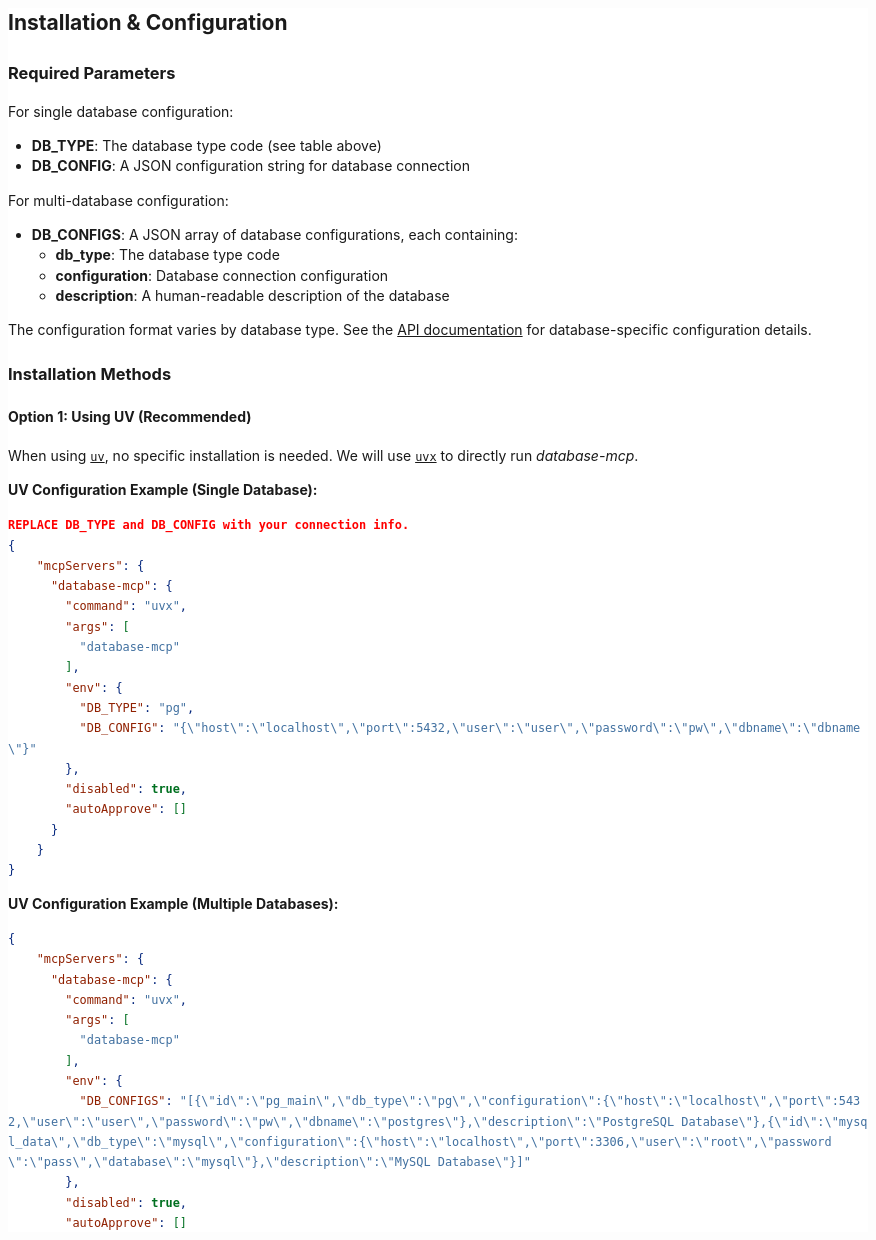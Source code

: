 ## Installation & Configuration

### Required Parameters

For single database configuration:
- **DB_TYPE**: The database type code (see table above)
- **DB_CONFIG**: A JSON configuration string for database connection

For multi-database configuration:
- **DB_CONFIGS**: A JSON array of database configurations, each containing:
  - **db_type**: The database type code
  - **configuration**: Database connection configuration
  - **description**: A human-readable description of the database

The configuration format varies by database type. See the [API documentation](https://theralabs.github.io/legion-database/docs/category/query-runners) for database-specific configuration details.

### Installation Methods

#### Option 1: Using UV (Recommended)

When using [`uv`](https://docs.astral.sh/uv/), no specific installation is needed. We will use [`uvx`](https://docs.astral.sh/uv/guides/tools/) to directly run *database-mcp*.

**UV Configuration Example (Single Database):**

```json
REPLACE DB_TYPE and DB_CONFIG with your connection info.
{
    "mcpServers": {
      "database-mcp": {
        "command": "uvx",
        "args": [
          "database-mcp"
        ],
        "env": {
          "DB_TYPE": "pg",
          "DB_CONFIG": "{\"host\":\"localhost\",\"port\":5432,\"user\":\"user\",\"password\":\"pw\",\"dbname\":\"dbname\"}"
        },
        "disabled": true,
        "autoApprove": []
      }
    }
}
```

**UV Configuration Example (Multiple Databases):**

```json
{
    "mcpServers": {
      "database-mcp": {
        "command": "uvx",
        "args": [
          "database-mcp"
        ],
        "env": {
          "DB_CONFIGS": "[{\"id\":\"pg_main\",\"db_type\":\"pg\",\"configuration\":{\"host\":\"localhost\",\"port\":5432,\"user\":\"user\",\"password\":\"pw\",\"dbname\":\"postgres\"},\"description\":\"PostgreSQL Database\"},{\"id\":\"mysql_data\",\"db_type\":\"mysql\",\"configuration\":{\"host\":\"localhost\",\"port\":3306,\"user\":\"root\",\"password\":\"pass\",\"database\":\"mysql\"},\"description\":\"MySQL Database\"}]"
        },
        "disabled": true,
        "autoApprove": []
```